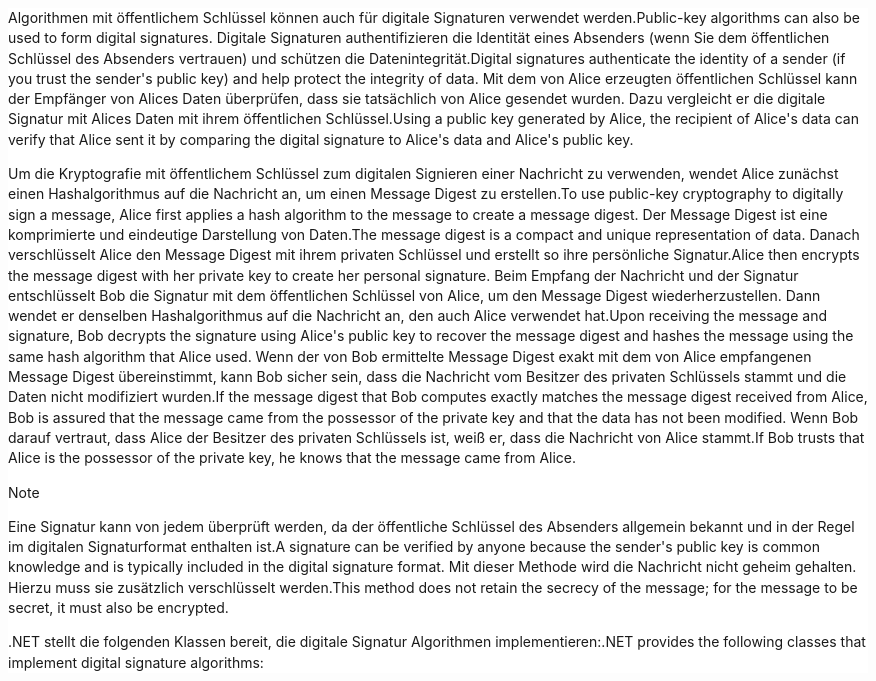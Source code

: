 <span data-ttu-id="1c10f-223">Algorithmen mit öffentlichem Schlüssel können auch für digitale Signaturen verwendet werden.</span><span class="sxs-lookup"><span data-stu-id="1c10f-223">Public-key algorithms can also be used to form digital signatures.</span></span> <span data-ttu-id="1c10f-224">Digitale Signaturen authentifizieren die Identität eines Absenders (wenn Sie dem öffentlichen Schlüssel des Absenders vertrauen) und schützen die Datenintegrität.</span><span class="sxs-lookup"><span data-stu-id="1c10f-224">Digital signatures authenticate the identity of a sender (if you trust the sender's public key) and help protect the integrity of data.</span></span> <span data-ttu-id="1c10f-225">Mit dem von Alice erzeugten öffentlichen Schlüssel kann der Empfänger von Alices Daten überprüfen, dass sie tatsächlich von Alice gesendet wurden. Dazu vergleicht er die digitale Signatur mit Alices Daten mit ihrem öffentlichen Schlüssel.</span><span class="sxs-lookup"><span data-stu-id="1c10f-225">Using a public key generated by Alice, the recipient of Alice's data can verify that Alice sent it by comparing the digital signature to Alice's data and Alice's public key.</span></span>

<span data-ttu-id="1c10f-226">Um die Kryptografie mit öffentlichem Schlüssel zum digitalen Signieren einer Nachricht zu verwenden, wendet Alice zunächst einen Hashalgorithmus auf die Nachricht an, um einen Message Digest zu erstellen.</span><span class="sxs-lookup"><span data-stu-id="1c10f-226">To use public-key cryptography to digitally sign a message, Alice first applies a hash algorithm to the message to create a message digest.</span></span> <span data-ttu-id="1c10f-227">Der Message Digest ist eine komprimierte und eindeutige Darstellung von Daten.</span><span class="sxs-lookup"><span data-stu-id="1c10f-227">The message digest is a compact and unique representation of data.</span></span> <span data-ttu-id="1c10f-228">Danach verschlüsselt Alice den Message Digest mit ihrem privaten Schlüssel und erstellt so ihre persönliche Signatur.</span><span class="sxs-lookup"><span data-stu-id="1c10f-228">Alice then encrypts the message digest with her private key to create her personal signature.</span></span> <span data-ttu-id="1c10f-229">Beim Empfang der Nachricht und der Signatur entschlüsselt Bob die Signatur mit dem öffentlichen Schlüssel von Alice, um den Message Digest wiederherzustellen. Dann wendet er denselben Hashalgorithmus auf die Nachricht an, den auch Alice verwendet hat.</span><span class="sxs-lookup"><span data-stu-id="1c10f-229">Upon receiving the message and signature, Bob decrypts the signature using Alice's public key to recover the message digest and hashes the message using the same hash algorithm that Alice used.</span></span> <span data-ttu-id="1c10f-230">Wenn der von Bob ermittelte Message Digest exakt mit dem von Alice empfangenen Message Digest übereinstimmt, kann Bob sicher sein, dass die Nachricht vom Besitzer des privaten Schlüssels stammt und die Daten nicht modifiziert wurden.</span><span class="sxs-lookup"><span data-stu-id="1c10f-230">If the message digest that Bob computes exactly matches the message digest received from Alice, Bob is assured that the message came from the possessor of the private key and that the data has not been modified.</span></span> <span data-ttu-id="1c10f-231">Wenn Bob darauf vertraut, dass Alice der Besitzer des privaten Schlüssels ist, weiß er, dass die Nachricht von Alice stammt.</span><span class="sxs-lookup"><span data-stu-id="1c10f-231">If Bob trusts that Alice is the possessor of the private key, he knows that the message came from Alice.</span></span>

> [!NOTE]
> <span data-ttu-id="1c10f-232">Eine Signatur kann von jedem überprüft werden, da der öffentliche Schlüssel des Absenders allgemein bekannt und in der Regel im digitalen Signaturformat enthalten ist.</span><span class="sxs-lookup"><span data-stu-id="1c10f-232">A signature can be verified by anyone because the sender's public key is common knowledge and is typically included in the digital signature format.</span></span> <span data-ttu-id="1c10f-233">Mit dieser Methode wird die Nachricht nicht geheim gehalten. Hierzu muss sie zusätzlich verschlüsselt werden.</span><span class="sxs-lookup"><span data-stu-id="1c10f-233">This method does not retain the secrecy of the message; for the message to be secret, it must also be encrypted.</span></span>

<span data-ttu-id="1c10f-234">.NET stellt die folgenden Klassen bereit, die digitale Signatur Algorithmen implementieren:</span><span class="sxs-lookup"><span data-stu-id="1c10f-234">.NET provides the following classes that implement digital signature algorithms:</span></span>
